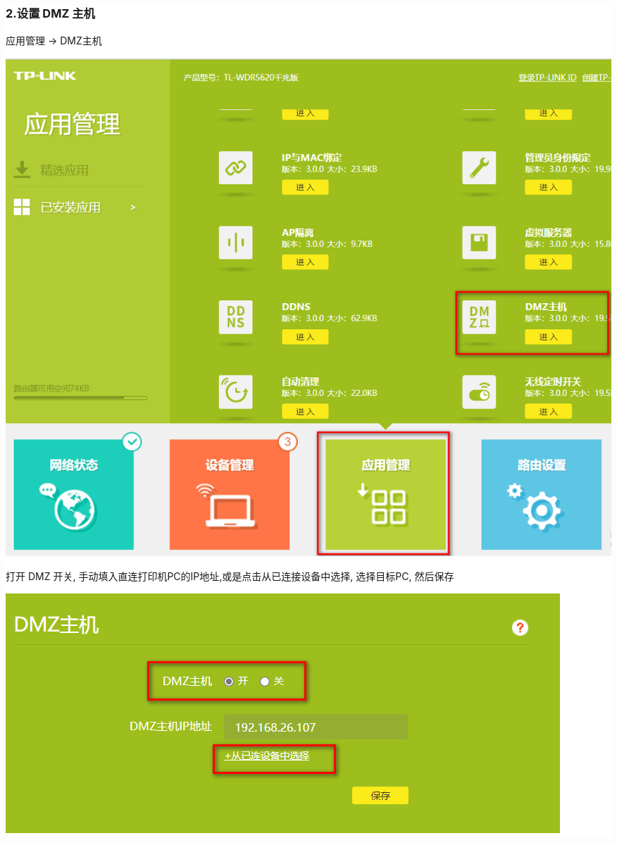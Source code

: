 

### 2.设置 DMZ 主机

应用管理 -> DMZ主机

![image-20220605171324675](img/局域网内共享打印机/image-20220605171324675.png)



打开 DMZ 开关, 手动填入直连打印机PC的IP地址,或是点击从已连接设备中选择, 选择目标PC, 然后保存

![image-20220605171553275](img/局域网内共享打印机/image-20220605171553275.png)
